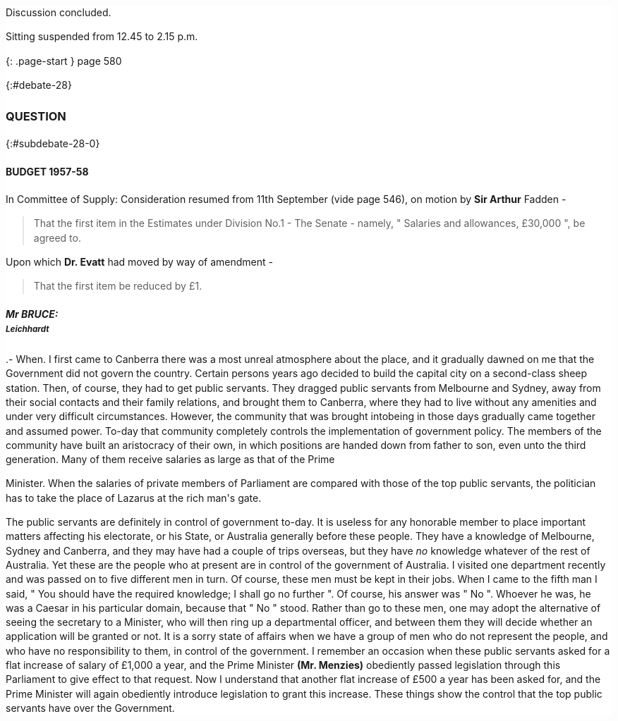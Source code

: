 Discussion concluded. 

Sitting suspended from 12.45 to 2.15 p.m. 

{: .page-start }
page 580

{:#debate-28}
### QUESTION

{:#subdebate-28-0}
#### BUDGET 1957-58

In Committee of Supply: Consideration resumed from 11th September (vide page 546), on motion by  **Sir Arthur**  Fadden - 

  >That the first item in the Estimates under Division No.1 - The Senate - namely, " Salaries and allowances, £30,000 ", be agreed to. 

Upon which  **Dr. Evatt**  had moved by way of amendment - 

  >That the first item be reduced by £1. 

##### Mr BRUCE:<br><small class="text-muted">Leichhardt</small>

.- When. I first came to Canberra there was a most unreal atmosphere about the place, and it gradually dawned on me that the Government did not govern the country. Certain persons years ago decided to build the capital city on a second-class sheep station. Then, of course, they had to get public servants. They dragged public servants from Melbourne and Sydney, away from their social contacts and their family relations, and brought them to Canberra, where they had to live without any amenities and under very difficult circumstances. However, the community that was brought intobeing in those days gradually came together and assumed power. To-day that community completely controls the implementation of government policy. The members of the community have built an aristocracy of their own, in which positions are handed down from father to son, even unto the third generation. Many of them receive salaries as large as that of the Prime 

Minister. When the salaries of private members of Parliament are compared with those of the top public servants, the politician has to take the place of Lazarus at the rich man's gate. 

The public servants are definitely in control of government to-day. It is useless for any honorable member to place important matters affecting his electorate, or his State, or Australia generally before these people. They have a knowledge of Melbourne, Sydney and Canberra, and they may have had a couple of trips overseas, but they have  *no*  knowledge whatever of the rest of Australia. Yet these are the people who at present are in control of the government of Australia. I visited one department recently and was passed on to five different men in turn. Of course, these men must be kept in their jobs. When I came to the fifth man I said, " You should have the required knowledge; I shall go no further ". Of course, his answer was " No ". Whoever he was, he was a Caesar in his particular domain, because that " No " stood. Rather than go to these men, one may adopt the alternative of seeing the secretary to a Minister, who will then ring up a departmental officer, and between them they will decide whether an application will be granted or not. It is a sorry state of affairs when we have a group of men who do not represent the people, and who have no responsibility to them, in control of the government. I remember an occasion when these public servants asked for a flat increase of salary of £1,000 a year, and the Prime Minister  **(Mr. Menzies)**  obediently passed legislation through this Parliament to give effect to that request. Now I understand that another flat increase of £500 a year has been asked for, and the Prime Minister will again obediently introduce legislation to grant this increase. These things show the control that the top public servants have over the Government. 
